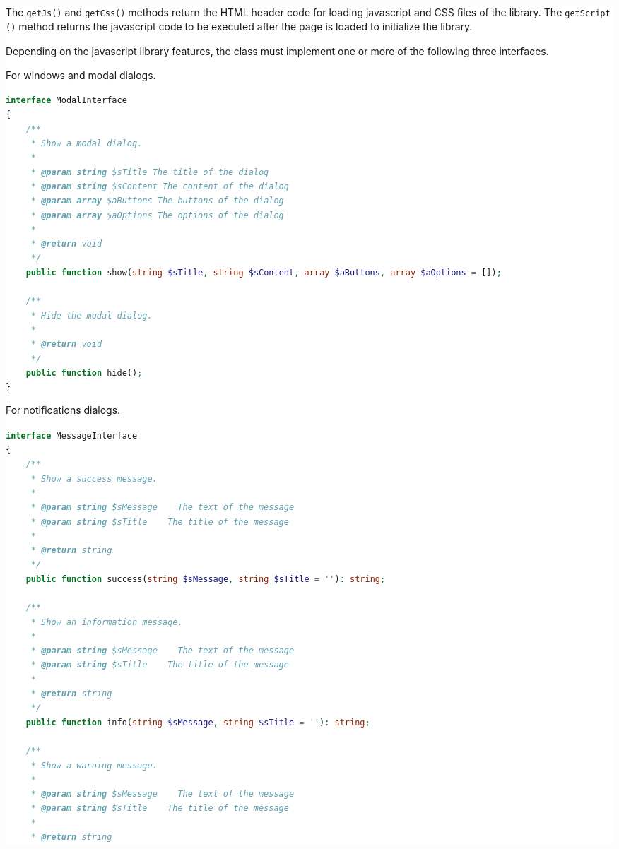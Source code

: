 The `getJs()` and `getCss()` methods return the HTML header code for loading javascript and CSS files of the library.
The `getScript()` method returns the javascript code to be executed after the page is loaded to initialize the library.

Depending on the javascript library features, the class must implement one or more of the following three interfaces.

For windows and modal dialogs.

```php
interface ModalInterface
{
    /**
     * Show a modal dialog.
     *
     * @param string $sTitle The title of the dialog
     * @param string $sContent The content of the dialog
     * @param array $aButtons The buttons of the dialog
     * @param array $aOptions The options of the dialog
     *
     * @return void
     */
    public function show(string $sTitle, string $sContent, array $aButtons, array $aOptions = []);

    /**
     * Hide the modal dialog.
     *
     * @return void
     */
    public function hide();
}
```

For notifications dialogs.

```php
interface MessageInterface
{
    /**
     * Show a success message.
     *
     * @param string $sMessage    The text of the message
     * @param string $sTitle    The title of the message
     *
     * @return string
     */
    public function success(string $sMessage, string $sTitle = ''): string;

    /**
     * Show an information message.
     *
     * @param string $sMessage    The text of the message
     * @param string $sTitle    The title of the message
     *
     * @return string
     */
    public function info(string $sMessage, string $sTitle = ''): string;

    /**
     * Show a warning message.
     *
     * @param string $sMessage    The text of the message
     * @param string $sTitle    The title of the message
     *
     * @return string
```